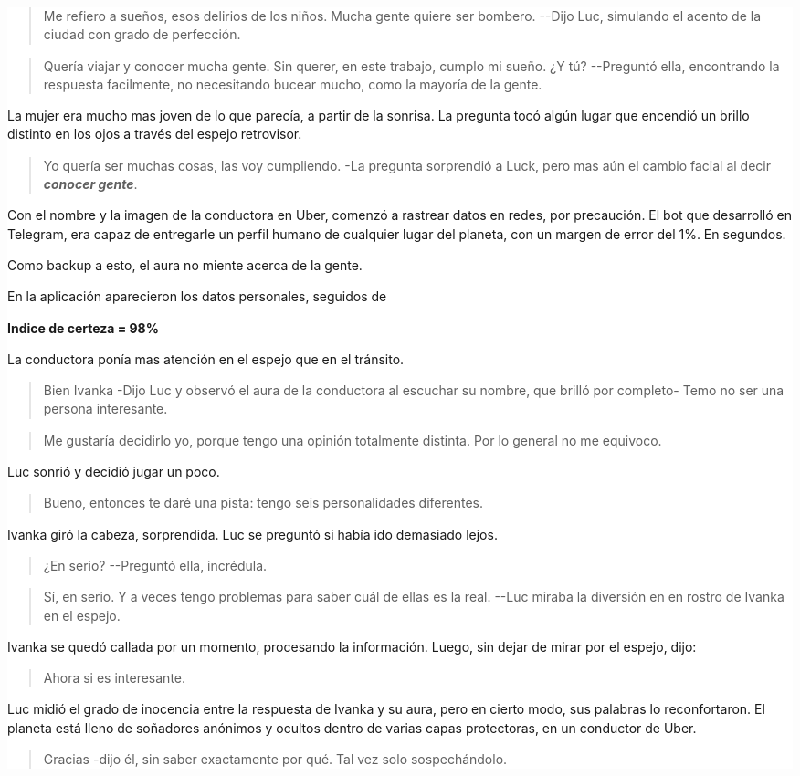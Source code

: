 > Me refiero a sueños, esos delirios de los niños. Mucha gente quiere
> ser bombero. --Dijo Luc, simulando el acento de la ciudad con grado de
> perfección.

> Quería viajar y conocer mucha gente. Sin querer, en este trabajo,
> cumplo mi sueño. ¿Y tú? --Preguntó ella, encontrando la respuesta
> facilmente, no necesitando bucear mucho, como la mayoría de la gente.

La mujer era mucho mas joven de lo que parecía, a partir de la sonrisa.
La pregunta tocó algún lugar que encendió un brillo distinto en los ojos
a través del espejo retrovisor.

> Yo quería ser muchas cosas, las voy cumpliendo. -La pregunta
> sorprendió a Luck, pero mas aún el cambio facial al decir ***conocer
> gente***.

Con el nombre y la imagen de la conductora en Uber, comenzó a rastrear
datos en redes, por precaución. El bot que desarrolló en Telegram, era
capaz de entregarle un perfil humano de cualquier lugar del planeta, con
un margen de error del 1%. En segundos.

Como backup a esto, el aura no miente acerca de la gente.

En la aplicación aparecieron los datos personales, seguidos de

**Indice de certeza = 98%**

La conductora ponía mas atención en el espejo que en el tránsito.

> Bien Ivanka -Dijo Luc y observó el aura de la conductora al escuchar
> su nombre, que brilló por completo- Temo no ser una persona
> interesante.

> Me gustaría decidirlo yo, porque tengo una opinión totalmente
> distinta. Por lo general no me equivoco.

Luc sonrió y decidió jugar un poco.

> Bueno, entonces te daré una pista: tengo seis personalidades
> diferentes.

Ivanka giró la cabeza, sorprendida. Luc se preguntó si había ido
demasiado lejos.

> ¿En serio? --Preguntó ella, incrédula.

> Sí, en serio. Y a veces tengo problemas para saber cuál de ellas es la
> real. --Luc miraba la diversión en en rostro de Ivanka en el espejo.

Ivanka se quedó callada por un momento, procesando la información.
Luego, sin dejar de mirar por el espejo, dijo:

> Ahora si es interesante.

Luc midió el grado de inocencia entre la respuesta de Ivanka y su aura,
pero en cierto modo, sus palabras lo reconfortaron. El planeta está
lleno de soñadores anónimos y ocultos dentro de varias capas
protectoras, en un conductor de Uber.

> Gracias -dijo él, sin saber exactamente por qué. Tal vez solo
> sospechándolo.
